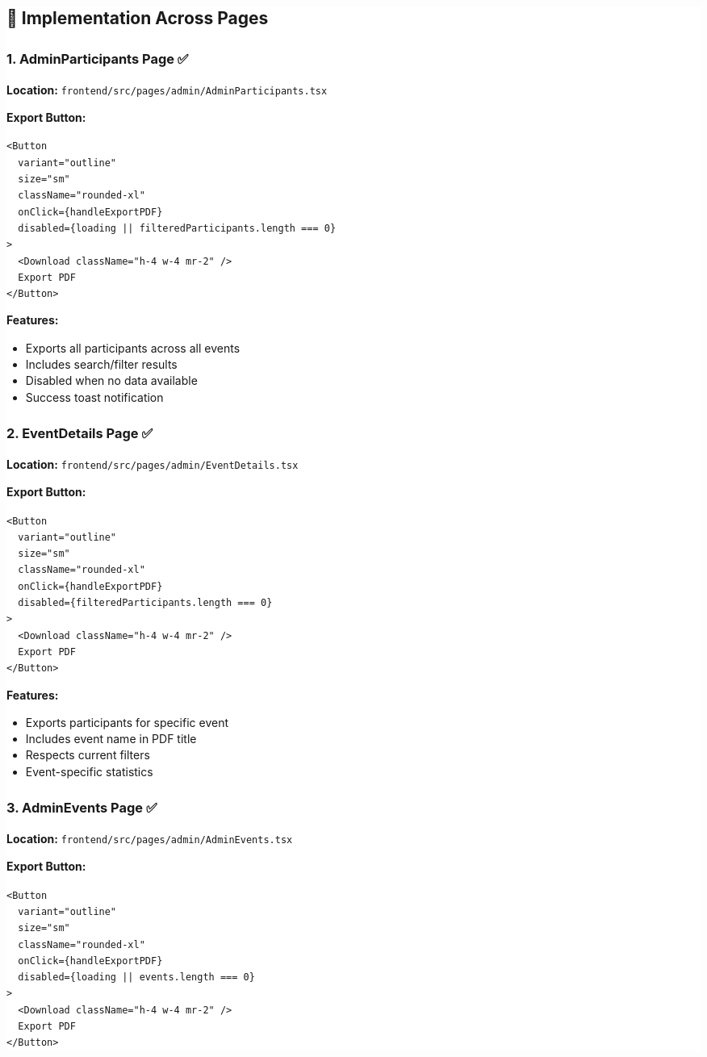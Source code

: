 ## 📄 Implementation Across Pages

### 1. **AdminParticipants Page** ✅
**Location:** `frontend/src/pages/admin/AdminParticipants.tsx`

**Export Button:**
```tsx
<Button 
  variant="outline" 
  size="sm" 
  className="rounded-xl"
  onClick={handleExportPDF}
  disabled={loading || filteredParticipants.length === 0}
>
  <Download className="h-4 w-4 mr-2" />
  Export PDF
</Button>
```

**Features:**
- Exports all participants across all events
- Includes search/filter results
- Disabled when no data available
- Success toast notification

### 2. **EventDetails Page** ✅
**Location:** `frontend/src/pages/admin/EventDetails.tsx`

**Export Button:**
```tsx
<Button
  variant="outline"
  size="sm"
  className="rounded-xl"
  onClick={handleExportPDF}
  disabled={filteredParticipants.length === 0}
>
  <Download className="h-4 w-4 mr-2" />
  Export PDF
</Button>
```

**Features:**
- Exports participants for specific event
- Includes event name in PDF title
- Respects current filters
- Event-specific statistics

### 3. **AdminEvents Page** ✅
**Location:** `frontend/src/pages/admin/AdminEvents.tsx`

**Export Button:**
```tsx
<Button
  variant="outline"
  size="sm"
  className="rounded-xl"
  onClick={handleExportPDF}
  disabled={loading || events.length === 0}
>
  <Download className="h-4 w-4 mr-2" />
  Export PDF
</Button>
```
